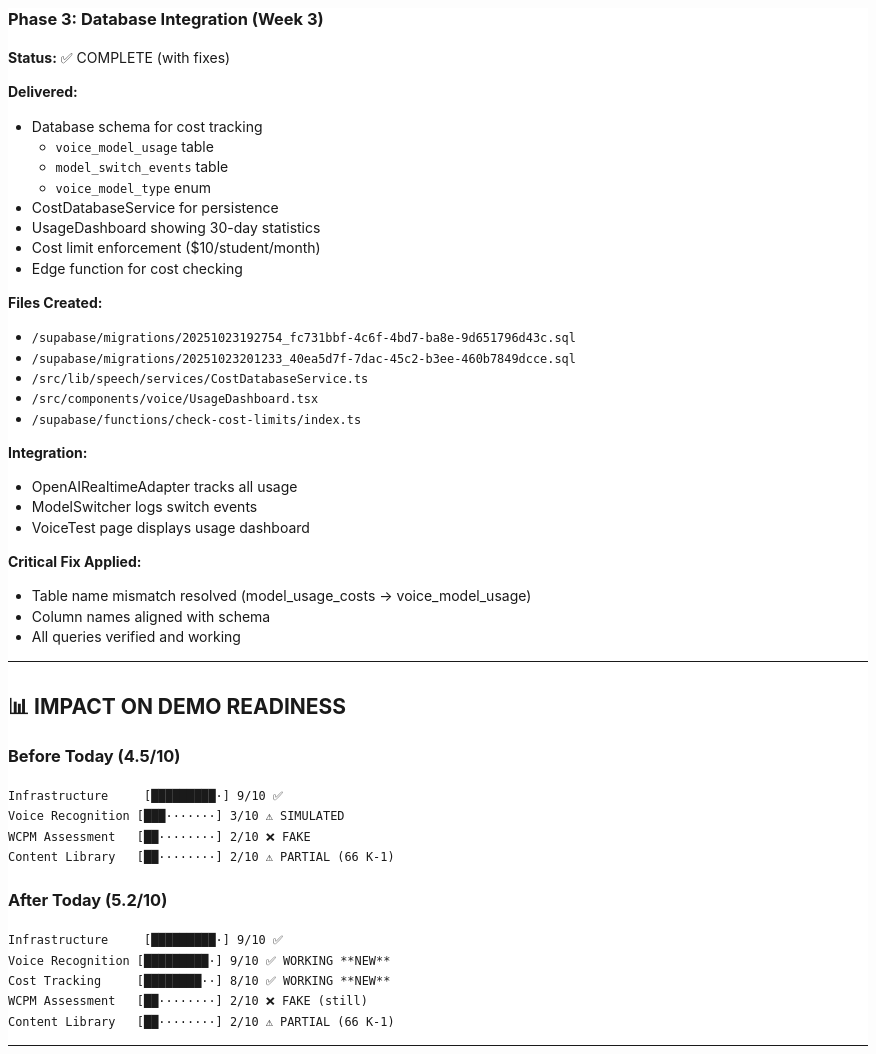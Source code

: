 
### Phase 3: Database Integration (Week 3)
**Status:** ✅ COMPLETE (with fixes)

**Delivered:**
- Database schema for cost tracking
  - `voice_model_usage` table
  - `model_switch_events` table
  - `voice_model_type` enum
- CostDatabaseService for persistence
- UsageDashboard showing 30-day statistics
- Cost limit enforcement ($10/student/month)
- Edge function for cost checking

**Files Created:**
- `/supabase/migrations/20251023192754_fc731bbf-4c6f-4bd7-ba8e-9d651796d43c.sql`
- `/supabase/migrations/20251023201233_40ea5d7f-7dac-45c2-b3ee-460b7849dcce.sql`
- `/src/lib/speech/services/CostDatabaseService.ts`
- `/src/components/voice/UsageDashboard.tsx`
- `/supabase/functions/check-cost-limits/index.ts`

**Integration:**
- OpenAIRealtimeAdapter tracks all usage
- ModelSwitcher logs switch events
- VoiceTest page displays usage dashboard

**Critical Fix Applied:**
- Table name mismatch resolved (model_usage_costs → voice_model_usage)
- Column names aligned with schema
- All queries verified and working

---

## 📊 IMPACT ON DEMO READINESS

### Before Today (4.5/10)
```
Infrastructure     [█████████·] 9/10 ✅
Voice Recognition [███·······] 3/10 ⚠️ SIMULATED
WCPM Assessment   [██········] 2/10 ❌ FAKE
Content Library   [██········] 2/10 ⚠️ PARTIAL (66 K-1)
```

### After Today (5.2/10)
```
Infrastructure     [█████████·] 9/10 ✅
Voice Recognition [█████████·] 9/10 ✅ WORKING **NEW**
Cost Tracking     [████████··] 8/10 ✅ WORKING **NEW**
WCPM Assessment   [██········] 2/10 ❌ FAKE (still)
Content Library   [██········] 2/10 ⚠️ PARTIAL (66 K-1)
```

---
